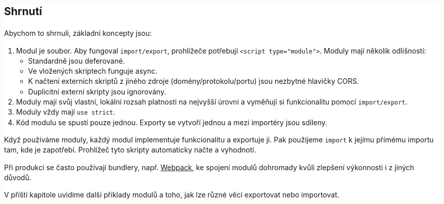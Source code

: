## Shrnutí

Abychom to shrnuli, základní koncepty jsou:

1. Modul je soubor. Aby fungoval `import/export`, prohlížeče potřebují `<script type="module">`. Moduly mají několik odlišností:
    - Standardně jsou deferované.
    - Ve vložených skriptech funguje async.
    - K načtení externích skriptů z jiného zdroje (domény/protokolu/portu) jsou nezbytné hlavičky CORS.
    - Duplicitní externí skripty jsou ignorovány.
2. Moduly mají svůj vlastní, lokální rozsah platnosti na nejvyšší úrovni a vyměňují si funkcionalitu pomocí `import/export`.
3. Moduly vždy mají `use strict`.
4. Kód modulu se spustí pouze jednou. Exporty se vytvoří jednou a mezi importéry jsou sdíleny.

Když používáme moduly, každý modul implementuje funkcionalitu a exportuje ji. Pak použijeme `import` k jejímu přímému importu tam, kde je zapotřebí. Prohlížeč tyto skripty automaticky načte a vyhodnotí.

Při produkci se často používají bundlery, např. [Webpack](https://webpack.js.org), ke spojení modulů dohromady kvůli zlepšení výkonnosti i z jiných důvodů.

V příští kapitole uvidíme další příklady modulů a toho, jak lze různé věci exportovat nebo importovat.
